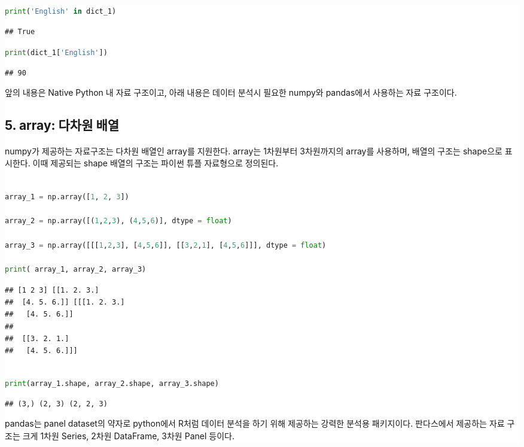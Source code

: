 ``` python
print('English' in dict_1)
```

    ## True

``` python
print(dict_1['English'])
```

    ## 90

앞의 내용은 Native Python 내 자료 구조이고, 아래 내용은 데이터 분석시 필요한 numpy와 pandas에서 사용하는
자료 구조이다.

## 5\. array: 다차원 배열

numpy가 제공하는 자료구조는 다차원 배열인 array를 지원한다. array는 1차원부터 3차원까지의 array를 사용하며,
배열의 구조는 shape으로 표시한다. 이때 제공되는 shape 배열의 구조는 파이썬 튜플 자료형으로 정의된다.

``` python

array_1 = np.array([1, 2, 3])

array_2 = np.array([(1,2,3), (4,5,6)], dtype = float)

array_3 = np.array([[[1,2,3], [4,5,6]], [[3,2,1], [4,5,6]]], dtype = float)

print( array_1, array_2, array_3)
```

    ## [1 2 3] [[1. 2. 3.]
    ##  [4. 5. 6.]] [[[1. 2. 3.]
    ##   [4. 5. 6.]]
    ## 
    ##  [[3. 2. 1.]
    ##   [4. 5. 6.]]]

``` python

print(array_1.shape, array_2.shape, array_3.shape)
```

    ## (3,) (2, 3) (2, 2, 3)

pandas는 panel dataset의 약자로 python에서 R처럼 데이터 분석을 하기 위해 제공하는 강력한 분석용
패키지이다. 판다스에서 제공하는 자료 구조는 크게 1차원 Series, 2차원 DataFrame, 3차원
Panel 등이다.
